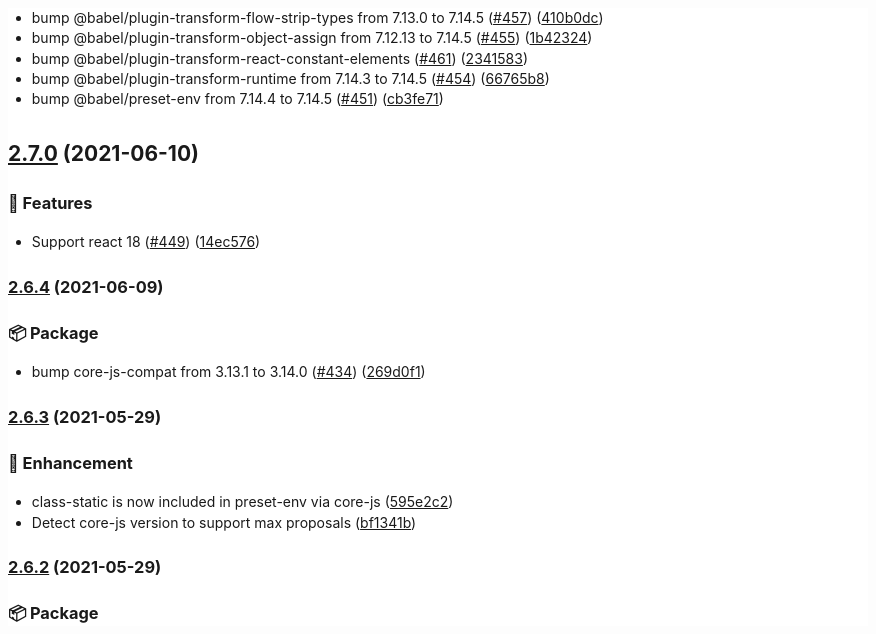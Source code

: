 * bump @babel/plugin-transform-flow-strip-types from 7.13.0 to 7.14.5 ([#457](https://github.com/ntucker/anansi/issues/457)) ([410b0dc](https://github.com/ntucker/anansi/commit/410b0dc66dcd14ea1cbd282e8ce2fde35a2aaf81))
* bump @babel/plugin-transform-object-assign from 7.12.13 to 7.14.5 ([#455](https://github.com/ntucker/anansi/issues/455)) ([1b42324](https://github.com/ntucker/anansi/commit/1b42324b1131f5f8135e989b014863fb62623482))
* bump @babel/plugin-transform-react-constant-elements ([#461](https://github.com/ntucker/anansi/issues/461)) ([2341583](https://github.com/ntucker/anansi/commit/2341583864733d281dedbb6151bf34df4eea6f5b))
* bump @babel/plugin-transform-runtime from 7.14.3 to 7.14.5 ([#454](https://github.com/ntucker/anansi/issues/454)) ([66765b8](https://github.com/ntucker/anansi/commit/66765b8a94dde8ef605967736311aac4906a6449))
* bump @babel/preset-env from 7.14.4 to 7.14.5 ([#451](https://github.com/ntucker/anansi/issues/451)) ([cb3fe71](https://github.com/ntucker/anansi/commit/cb3fe716f93befff76c5ed2c8c23670f18105da4))

## [2.7.0](https://github.com/ntucker/anansi/compare/@anansi/babel-preset@2.6.4...@anansi/babel-preset@2.7.0) (2021-06-10)

### 🚀 Features

* Support react 18 ([#449](https://github.com/ntucker/anansi/issues/449)) ([14ec576](https://github.com/ntucker/anansi/commit/14ec57633b76b5c5ed45dff0a716e83fe0fe49dc))

### [2.6.4](https://github.com/ntucker/anansi/compare/@anansi/babel-preset@2.6.3...@anansi/babel-preset@2.6.4) (2021-06-09)

### 📦 Package

* bump core-js-compat from 3.13.1 to 3.14.0 ([#434](https://github.com/ntucker/anansi/issues/434)) ([269d0f1](https://github.com/ntucker/anansi/commit/269d0f17af0365f12989ef4bc3701ce8bce0de6a))

### [2.6.3](https://github.com/ntucker/anansi/compare/@anansi/babel-preset@2.6.2...@anansi/babel-preset@2.6.3) (2021-05-29)

### 💅 Enhancement

* class-static is now included in preset-env via core-js ([595e2c2](https://github.com/ntucker/anansi/commit/595e2c276ac1451d0366094ea75804f2260e2a46))
* Detect core-js version to support max proposals ([bf1341b](https://github.com/ntucker/anansi/commit/bf1341b748a6d75680da50a24cee1ed1981a7059))

### [2.6.2](https://github.com/ntucker/anansi/compare/@anansi/babel-preset@2.6.1...@anansi/babel-preset@2.6.2) (2021-05-29)

### 📦 Package
